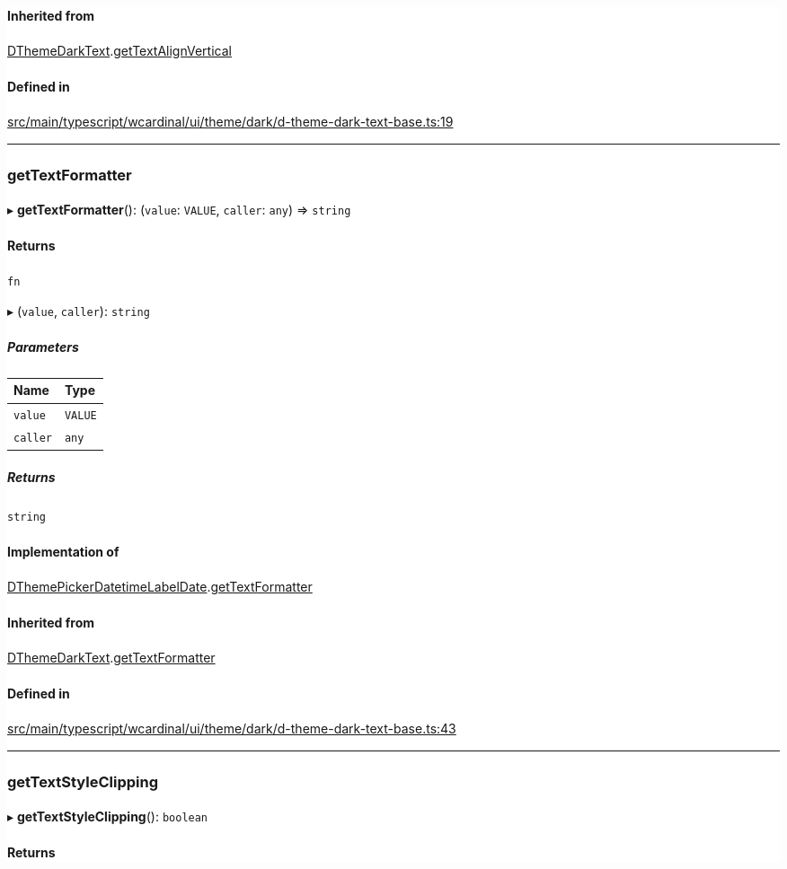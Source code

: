 #### Inherited from

[DThemeDarkText](DThemeDarkText.md).[getTextAlignVertical](DThemeDarkText.md#gettextalignvertical)

#### Defined in

[src/main/typescript/wcardinal/ui/theme/dark/d-theme-dark-text-base.ts:19](https://github.com/winter-cardinal/winter-cardinal-ui/blob/v0.457.0/src/main/typescript/wcardinal/ui/theme/dark/d-theme-dark-text-base.ts#L19)

___

### getTextFormatter

▸ **getTextFormatter**(): (`value`: `VALUE`, `caller`: `any`) => `string`

#### Returns

`fn`

▸ (`value`, `caller`): `string`

##### Parameters

| Name | Type |
| :------ | :------ |
| `value` | `VALUE` |
| `caller` | `any` |

##### Returns

`string`

#### Implementation of

[DThemePickerDatetimeLabelDate](../interfaces/DThemePickerDatetimeLabelDate.md).[getTextFormatter](../interfaces/DThemePickerDatetimeLabelDate.md#gettextformatter)

#### Inherited from

[DThemeDarkText](DThemeDarkText.md).[getTextFormatter](DThemeDarkText.md#gettextformatter)

#### Defined in

[src/main/typescript/wcardinal/ui/theme/dark/d-theme-dark-text-base.ts:43](https://github.com/winter-cardinal/winter-cardinal-ui/blob/v0.457.0/src/main/typescript/wcardinal/ui/theme/dark/d-theme-dark-text-base.ts#L43)

___

### getTextStyleClipping

▸ **getTextStyleClipping**(): `boolean`

#### Returns

